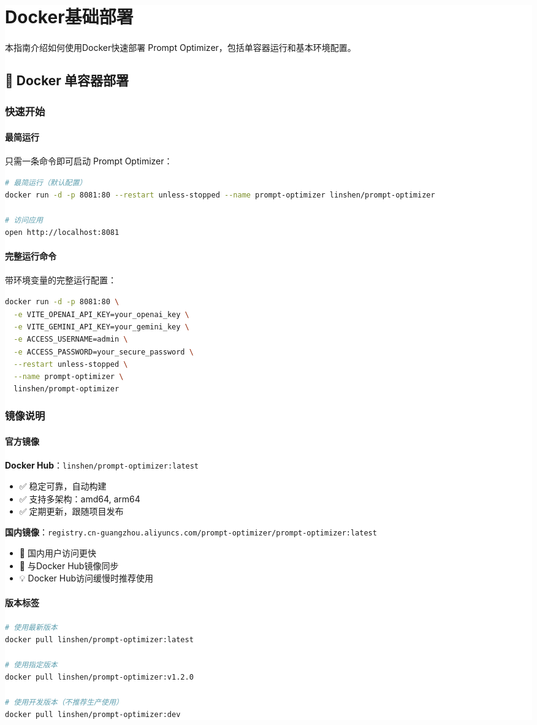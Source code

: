 # Docker基础部署

本指南介绍如何使用Docker快速部署 Prompt Optimizer，包括单容器运行和基本环境配置。

## 🐳 Docker 单容器部署

### 快速开始

#### 最简运行

只需一条命令即可启动 Prompt Optimizer：

```bash
# 最简运行（默认配置）
docker run -d -p 8081:80 --restart unless-stopped --name prompt-optimizer linshen/prompt-optimizer

# 访问应用
open http://localhost:8081
```

#### 完整运行命令

带环境变量的完整运行配置：

```bash
docker run -d -p 8081:80 \
  -e VITE_OPENAI_API_KEY=your_openai_key \
  -e VITE_GEMINI_API_KEY=your_gemini_key \
  -e ACCESS_USERNAME=admin \
  -e ACCESS_PASSWORD=your_secure_password \
  --restart unless-stopped \
  --name prompt-optimizer \
  linshen/prompt-optimizer
```

### 镜像说明

#### 官方镜像

**Docker Hub**：`linshen/prompt-optimizer:latest`
- ✅ 稳定可靠，自动构建
- ✅ 支持多架构：amd64, arm64  
- ✅ 定期更新，跟随项目发布

**国内镜像**：`registry.cn-guangzhou.aliyuncs.com/prompt-optimizer/prompt-optimizer:latest`
- 🚀 国内用户访问更快
- 🔄 与Docker Hub镜像同步
- 💡 Docker Hub访问缓慢时推荐使用

#### 版本标签

```bash
# 使用最新版本
docker pull linshen/prompt-optimizer:latest

# 使用指定版本
docker pull linshen/prompt-optimizer:v1.2.0

# 使用开发版本（不推荐生产使用）
docker pull linshen/prompt-optimizer:dev
```
